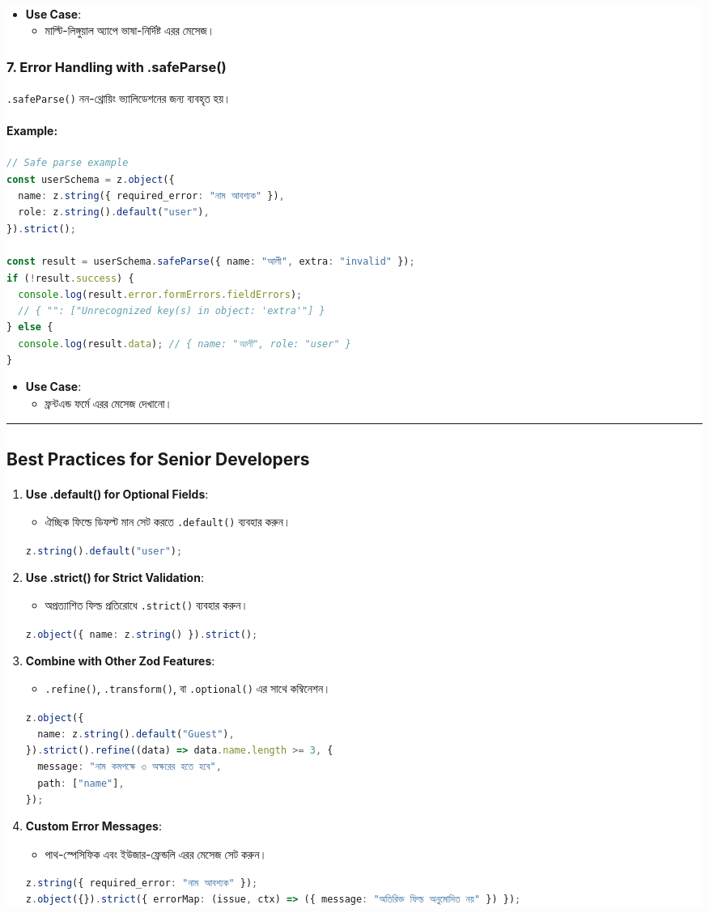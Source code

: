 - **Use Case**:
  - মাল্টি-লিঙ্গুয়াল অ্যাপে ভাষা-নির্দিষ্ট এরর মেসেজ।

### 7. Error Handling with .safeParse()
`.safeParse()` নন-থ্রোয়িং ভ্যালিডেশনের জন্য ব্যবহৃত হয়।

#### Example:
```typescript
// Safe parse example
const userSchema = z.object({
  name: z.string({ required_error: "নাম আবশ্যক" }),
  role: z.string().default("user"),
}).strict();

const result = userSchema.safeParse({ name: "আলী", extra: "invalid" });
if (!result.success) {
  console.log(result.error.formErrors.fieldErrors);
  // { "": ["Unrecognized key(s) in object: 'extra'"] }
} else {
  console.log(result.data); // { name: "আলী", role: "user" }
}
```

- **Use Case**:
  - ফ্রন্টএন্ড ফর্মে এরর মেসেজ দেখানো।

---

## Best Practices for Senior Developers

1. **Use .default() for Optional Fields**:
   - ঐচ্ছিক ফিল্ডে ডিফল্ট মান সেট করতে `.default()` ব্যবহার করুন।
   ```typescript
   z.string().default("user");
   ```

2. **Use .strict() for Strict Validation**:
   - অপ্রত্যাশিত ফিল্ড প্রতিরোধে `.strict()` ব্যবহার করুন।
   ```typescript
   z.object({ name: z.string() }).strict();
   ```

3. **Combine with Other Zod Features**:
   - `.refine()`, `.transform()`, বা `.optional()` এর সাথে কম্বিনেশন।
   ```typescript
   z.object({
     name: z.string().default("Guest"),
   }).strict().refine((data) => data.name.length >= 3, {
     message: "নাম কমপক্ষে ৩ অক্ষরের হতে হবে",
     path: ["name"],
   });
   ```

4. **Custom Error Messages**:
   - পাথ-স্পেসিফিক এবং ইউজার-ফ্রেন্ডলি এরর মেসেজ সেট করুন।
   ```typescript
   z.string({ required_error: "নাম আবশ্যক" });
   z.object({}).strict({ errorMap: (issue, ctx) => ({ message: "অতিরিক্ত ফিল্ড অনুমোদিত নয়" }) });
   ```

